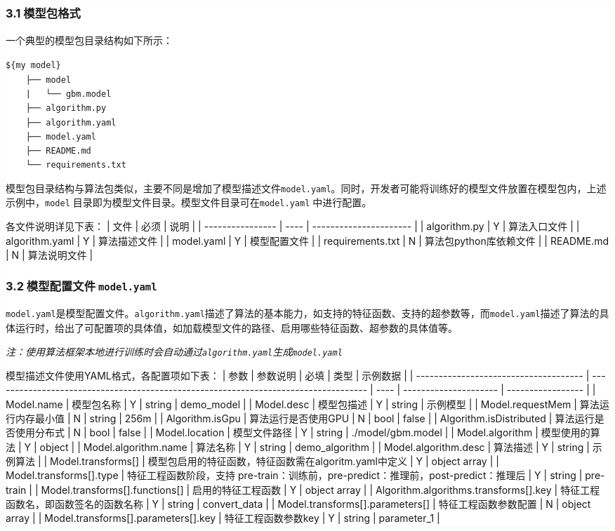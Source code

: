 ### 3.1 模型包格式

一个典型的模型包目录结构如下所示：

```
${my model}  
    ├── model      
    |	└── gbm.model
    ├── algorithm.py      
    ├── algorithm.yaml    
    ├── model.yaml        
    ├── README.md         
    └── requirements.txt  
```

模型包目录结构与算法包类似，主要不同是增加了模型描述文件`model.yaml`。同时，开发者可能将训练好的模型文件放置在模型包内，上述示例中，`model` 目录即为模型文件目录。模型文件目录可在`model.yaml` 中进行配置。

各文件说明详见下表：
| 文件             | 必须 | 说明                   |
| ---------------- | ---- | ---------------------- |
| algorithm.py     | Y    | 算法入口文件           |
| algorithm.yaml   | Y    | 算法描述文件           |
| model.yaml       | Y    | 模型配置文件           |
| requirements.txt | N    | 算法包python库依赖文件 |
| README.md        | N    | 算法说明文件           |


### 3.2 模型配置文件 `model.yaml`

`model.yaml`是模型配置文件。`algorithm.yaml`描述了算法的基本能力，如支持的特征函数、支持的超参数等，而`model.yaml`描述了算法的具体运行时，给出了可配置项的具体值，如加载模型文件的路径、启用哪些特征函数、超参数的具体值等。

*注：使用算法框架本地进行训练时会自动通过`algorithm.yaml`生成`model.yaml`*

模型描述文件使用YAML格式，各配置项如下表：
| 参数                                  | 参数说明                                                                            | 必填 | 类型                  | 示例数据          |
| ------------------------------------- | ----------------------------------------------------------------------------------- | ---- | --------------------- | ----------------- |
| Model.name                            | 模型包名称                                                                          | Y    | string                | demo_model        |
| Model.desc                            | 模型包描述                                                                          | Y    | string                | 示例模型          |
| Model.requestMem                      | 算法运行内存最小值                                                                  | N    | string                | 256m              |
| Algorithm.isGpu                       | 算法运行是否使用GPU                                                                 | N    | bool                  | false             |
| Algorithm.isDistributed               | 算法运行是否使用分布式                                                              | N    | bool                  | false             |
| Model.location                        | 模型文件路径                                                                        | Y    | string                | ./model/gbm.model |
| Model.algorithm                       | 模型使用的算法                                                                      | Y    | object                |
| Model.algorithm.name                  | 算法名称                                                                            | Y    | string                | demo_algorithm    |
| Model.algorithm.desc                  | 算法描述                                                                            | Y    | string                | 示例算法          |
| Model.transforms[]                    | 模型包启用的特征函数，特征函数需在algoritm.yaml中定义                               | Y    | object array          |
| Model.transforms[].type               | 特征工程函数阶段，支持 pre-train：训练前，pre-predict：推理前，post-predict：推理后 | Y    | string                | pre-train         |
| Model.transforms[].functions[]        | 启用的特征工程函数                                                                  | Y    | object array          |
| Algorithm.algorithms.transforms[].key | 特征工程函数名，即函数签名的函数名称                                                | Y    | string                | convert_data      |
| Model.transforms[].parameters[]       | 特征工程函数参数配置                                                                | N    | object array          |
| Model.transforms[].parameters[].key   | 特征工程函数参数key                                                                 | Y    | string                | parameter_1       |